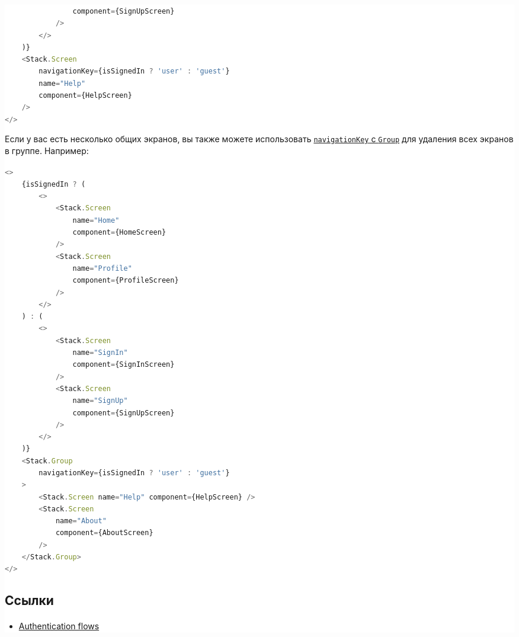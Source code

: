 ```js
                component={SignUpScreen}
            />
        </>
    )}
    <Stack.Screen
        navigationKey={isSignedIn ? 'user' : 'guest'}
        name="Help"
        component={HelpScreen}
    />
</>
```

Если у вас есть несколько общих экранов, вы также можете использовать [`navigationKey` с `Group`](group.md#navigationkey) для удаления всех экранов в группе. Например:

```js
<>
    {isSignedIn ? (
        <>
            <Stack.Screen
                name="Home"
                component={HomeScreen}
            />
            <Stack.Screen
                name="Profile"
                component={ProfileScreen}
            />
        </>
    ) : (
        <>
            <Stack.Screen
                name="SignIn"
                component={SignInScreen}
            />
            <Stack.Screen
                name="SignUp"
                component={SignUpScreen}
            />
        </>
    )}
    <Stack.Group
        navigationKey={isSignedIn ? 'user' : 'guest'}
    >
        <Stack.Screen name="Help" component={HelpScreen} />
        <Stack.Screen
            name="About"
            component={AboutScreen}
        />
    </Stack.Group>
</>
```

## Ссылки

-   [Authentication flows](https://reactnavigation.org/docs/auth-flow)
